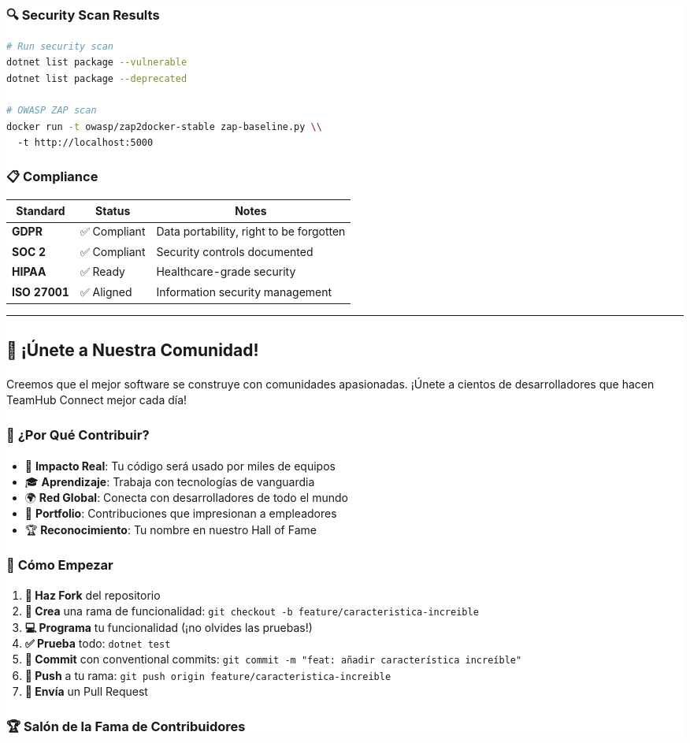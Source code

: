 ### 🔍 **Security Scan Results**

```bash
# Run security scan
dotnet list package --vulnerable
dotnet list package --deprecated

# OWASP ZAP scan
docker run -t owasp/zap2docker-stable zap-baseline.py \\
  -t http://localhost:5000
```

### 📋 **Compliance**

| Standard | Status | Notes |
|----------|--------|-------|
| **GDPR** | ✅ Compliant | Data portability, right to be forgotten |
| **SOC 2** | ✅ Compliant | Security controls documented |
| **HIPAA** | ✅ Ready | Healthcare-grade security |
| **ISO 27001** | ✅ Aligned | Information security management |

---

## 🤝 **¡Únete a Nuestra Comunidad!**

Creemos que el mejor software se construye con comunidades apasionadas. ¡Únete a cientos de desarrolladores que hacen TeamHub Connect mejor cada día!

### 🌟 **¿Por Qué Contribuir?**

- 🚀 **Impacto Real**: Tu código será usado por miles de equipos
- 🎓 **Aprendizaje**: Trabaja con tecnologías de vanguardia
- 🌍 **Red Global**: Conecta con desarrolladores de todo el mundo
- 💼 **Portfolio**: Contribuciones que impresionan a empleadores
- 🏆 **Reconocimiento**: Tu nombre en nuestro Hall of Fame

### 🚀 **Cómo Empezar**

1. **🍴 Haz Fork** del repositorio
2. **🌿 Crea** una rama de funcionalidad: `git checkout -b feature/caracteristica-increible`
3. **💻 Programa** tu funcionalidad (¡no olvides las pruebas!)
4. **✅ Prueba** todo: `dotnet test`
5. **📝 Commit** con conventional commits: `git commit -m "feat: añadir característica increíble"`
6. **🚀 Push** a tu rama: `git push origin feature/caracteristica-increible`
7. **🎯 Envía** un Pull Request

### 🏆 **Salón de la Fama de Contribuidores**

<div align="center">
